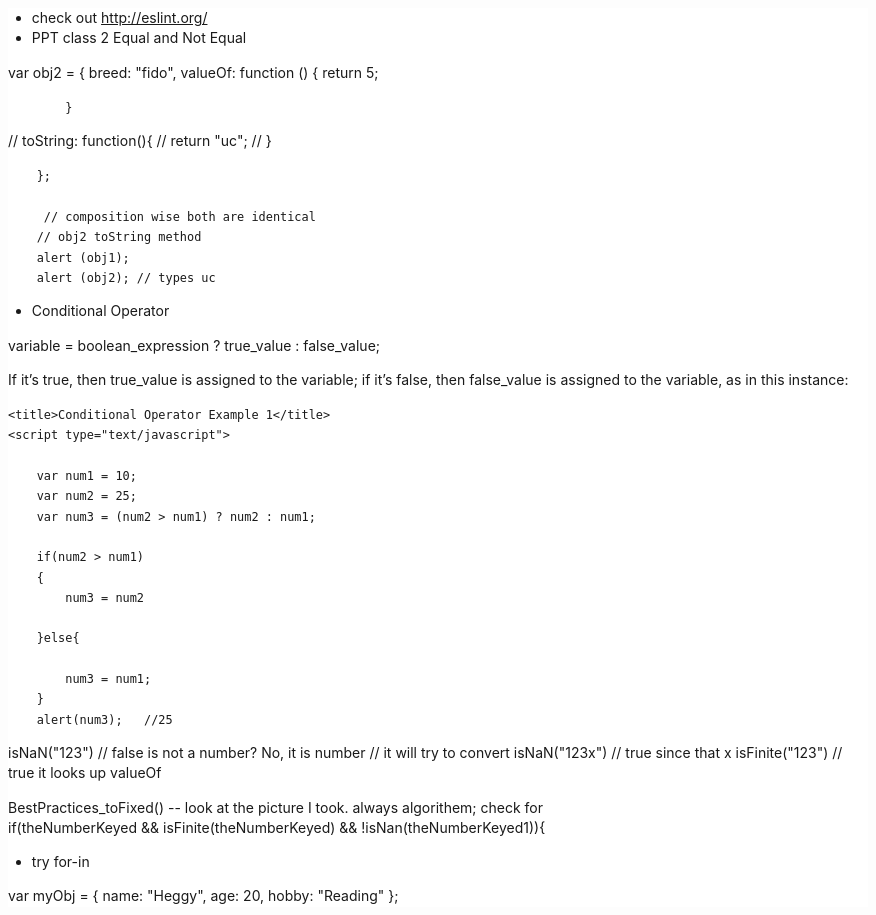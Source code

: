 - check out  http://eslint.org/
- PPT class 2 
Equal and Not Equal

 var obj2 = {
            breed: "fido",
            valueOf: function () {
                return 5;

            }
//            toString: function(){
//                return "uc";
//            }

        };

         // composition wise both are identical
        // obj2 toString method
        alert (obj1);
        alert (obj2); // types uc

- Conditional Operator

variable = boolean_expression ? true_value : false_value;

If it’s true, then true_value is assigned to the variable; if it’s false, then false_value is assigned to the variable, as in this instance:

    <title>Conditional Operator Example 1</title>
    <script type="text/javascript">

        var num1 = 10;
        var num2 = 25;
        var num3 = (num2 > num1) ? num2 : num1;

        if(num2 > num1)
        {
            num3 = num2

        }else{

            num3 = num1;
        }
        alert(num3);   //25

isNaN("123") // false is not a number? No, it is number
// it will try to convert
isNaN("123x") // true since that x
isFinite("123") // true it looks up valueOf 

BestPractices_toFixed() -- look at the picture I took.
always algorithem; check for         
if(theNumberKeyed && isFinite(theNumberKeyed) && !isNan(theNumberKeyed1)){

  - try for-in

  var myObj = {
    name: "Heggy",
    age: 20,
    hobby: "Reading"
};
